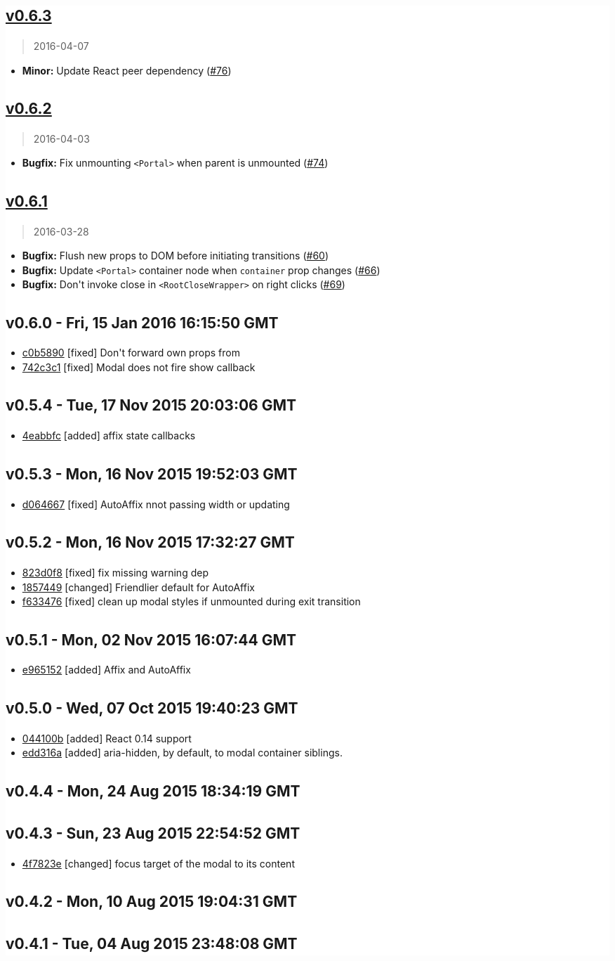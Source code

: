 [v0.6.4]: https://github.com/react-bootstrap/react-overlays/compare/v0.6.3...v0.6.4
[#82]: https://github.com/react-bootstrap/react-overlays/pull/82
[#93]: https://github.com/react-bootstrap/react-overlays/pull/93
[#95]: https://github.com/react-bootstrap/react-overlays/pull/95
[#99]: https://github.com/react-bootstrap/react-overlays/pull/99
[#100]: https://github.com/react-bootstrap/react-overlays/pull/100

## [v0.6.3]

> 2016-04-07

- **Minor:** Update React peer dependency ([#76])

[v0.6.3]: https://github.com/react-bootstrap/react-overlays/compare/v0.6.2...v0.6.3
[#76]: https://github.com/react-bootstrap/react-overlays/pull/76

## [v0.6.2]

> 2016-04-03

- **Bugfix:** Fix unmounting `<Portal>` when parent is unmounted ([#74])

[v0.6.2]: https://github.com/react-bootstrap/react-overlays/compare/v0.6.1...v0.6.2
[#74]: https://github.com/react-bootstrap/react-overlays/pull/74

## [v0.6.1]

> 2016-03-28

- **Bugfix:** Flush new props to DOM before initiating transitions ([#60])
- **Bugfix:** Update `<Portal>` container node when `container` prop changes ([#66])
- **Bugfix:** Don't invoke close in `<RootCloseWrapper>` on right clicks ([#69])

[v0.6.1]: https://github.com/react-bootstrap/react-overlays/compare/v0.6.0...v0.6.1
[#60]: https://github.com/react-bootstrap/react-overlays/pull/60
[#66]: https://github.com/react-bootstrap/react-overlays/pull/66
[#69]: https://github.com/react-bootstrap/react-overlays/pull/69

## v0.6.0 - Fri, 15 Jan 2016 16:15:50 GMT

- [c0b5890](../../commit/c0b5890) [fixed] Don't forward own props from <Position>
- [742c3c1](../../commit/742c3c1) [fixed] Modal does not fire show callback

## v0.5.4 - Tue, 17 Nov 2015 20:03:06 GMT

- [4eabbfc](../../commit/4eabbfc) [added] affix state callbacks

## v0.5.3 - Mon, 16 Nov 2015 19:52:03 GMT

- [d064667](../../commit/d064667) [fixed] AutoAffix nnot passing width or updating

## v0.5.2 - Mon, 16 Nov 2015 17:32:27 GMT

- [823d0f8](../../commit/823d0f8) [fixed] fix missing warning dep
- [1857449](../../commit/1857449) [changed] Friendlier default for AutoAffix
- [f633476](../../commit/f633476) [fixed] clean up modal styles if unmounted during exit transition

## v0.5.1 - Mon, 02 Nov 2015 16:07:44 GMT

- [e965152](../../commit/e965152) [added] Affix and AutoAffix

## v0.5.0 - Wed, 07 Oct 2015 19:40:23 GMT

- [044100b](../../commit/044100b) [added] React 0.14 support
- [edd316a](../../commit/edd316a) [added] aria-hidden, by default, to modal container siblings.

## v0.4.4 - Mon, 24 Aug 2015 18:34:19 GMT

## v0.4.3 - Sun, 23 Aug 2015 22:54:52 GMT

- [4f7823e](../../commit/4f7823e) [changed] focus target of the modal to its content

## v0.4.2 - Mon, 10 Aug 2015 19:04:31 GMT

## v0.4.1 - Tue, 04 Aug 2015 23:48:08 GMT


[v0.8.3]: https://github.com/react-bootstrap/react-overlays/compare/v0.8.2...v0.8.3
[#208]: https://github.com/react-bootstrap/react-overlays/pull/208
[#218]: https://github.com/react-bootstrap/react-overlays/pull/218
[#220]: https://github.com/react-bootstrap/react-overlays/pull/220
[#222]: https://github.com/react-bootstrap/react-overlays/pull/222
[v0.8.2]: https://github.com/react-bootstrap/react-overlays/compare/v0.8.1...v0.8.2
[#211]: https://github.com/react-bootstrap/react-overlays/pull/211
[v0.8.1]: https://github.com/react-bootstrap/react-overlays/compare/v0.8.0...v0.8.1
[#195]: https://github.com/react-bootstrap/react-overlays/pull/195
[v0.8.0]: https://github.com/react-bootstrap/react-overlays/compare/v0.7.0...v0.8.0
[#184]: https://github.com/react-bootstrap/react-overlays/pull/184
[v0.7.0]: https://github.com/react-bootstrap/react-overlays/compare/v0.6.12...v0.7.0
[#159]: https://github.com/react-bootstrap/react-overlays/pull/159
[v0.6.12]: https://github.com/react-bootstrap/react-overlays/compare/v0.6.11...v0.6.12
[#144]: https://github.com/react-bootstrap/react-overlays/pull/144
[#145]: https://github.com/react-bootstrap/react-overlays/pull/145
[v0.6.11]: https://github.com/react-bootstrap/react-overlays/compare/v0.6.10...v0.6.11
[#114]: https://github.com/react-bootstrap/react-overlays/pull/114
[#142]: https://github.com/react-bootstrap/react-overlays/pull/142
[v0.6.10]: https://github.com/react-bootstrap/react-overlays/compare/v0.6.9...v0.6.10
[#118]: https://github.com/react-bootstrap/react-overlays/pull/118
[v0.6.9]: https://github.com/react-bootstrap/react-overlays/compare/v0.6.8...v0.6.9
[#117]: https://github.com/react-bootstrap/react-overlays/pull/117
[v0.6.8]: https://github.com/react-bootstrap/react-overlays/compare/v0.6.7...v0.6.8
[#116]: https://github.com/react-bootstrap/react-overlays/pull/116
[v0.6.7]: https://github.com/react-bootstrap/react-overlays/compare/v0.6.6...v0.6.7
[#113]: https://github.com/react-bootstrap/react-overlays/pull/113
[v0.6.6]: https://github.com/react-bootstrap/react-overlays/compare/v0.6.5...v0.6.6
[#105]: https://github.com/react-bootstrap/react-overlays/pull/105
[v0.6.5]: https://github.com/react-bootstrap/react-overlays/compare/v0.6.4...v0.6.5
[#102]: https://github.com/react-bootstrap/react-overlays/pull/102